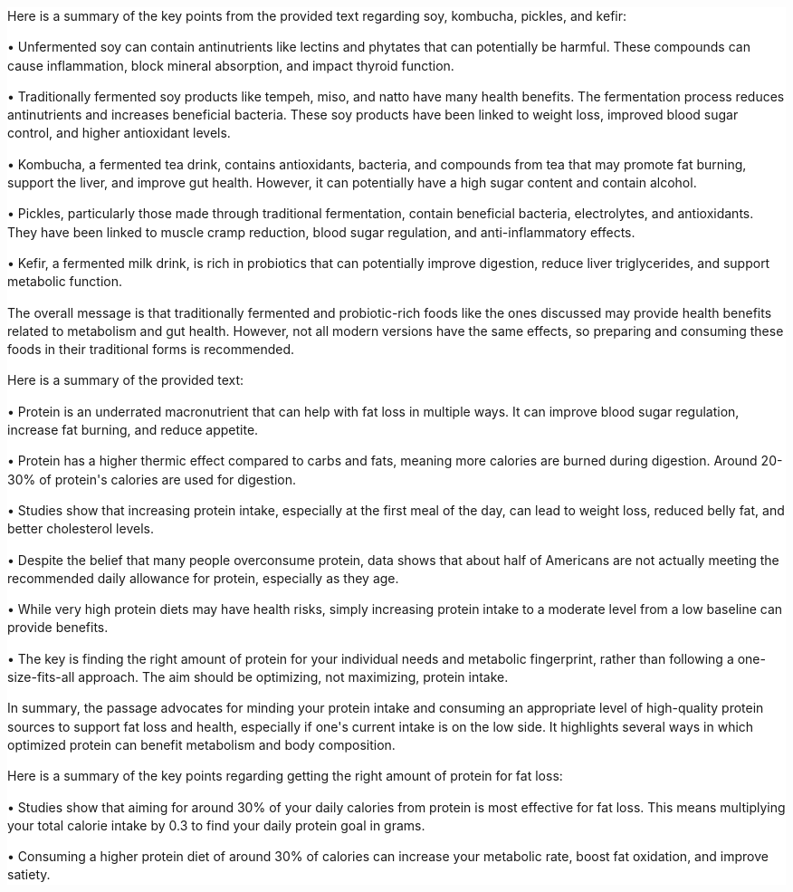  Here is a summary of the key points from the provided text regarding soy, kombucha, pickles, and kefir:

• Unfermented soy can contain antinutrients like lectins and phytates that can potentially be harmful. These compounds can cause inflammation, block mineral absorption, and impact thyroid function.

• Traditionally fermented soy products like tempeh, miso, and natto have many health benefits. The fermentation process reduces antinutrients and increases beneficial bacteria. These soy products have been linked to weight loss, improved blood sugar control, and higher antioxidant levels.

• Kombucha, a fermented tea drink, contains antioxidants, bacteria, and compounds from tea that may promote fat burning, support the liver, and improve gut health. However, it can potentially have a high sugar content and contain alcohol.

• Pickles, particularly those made through traditional fermentation, contain beneficial bacteria, electrolytes, and antioxidants. They have been linked to muscle cramp reduction, blood sugar regulation, and anti-inflammatory effects. 

• Kefir, a fermented milk drink, is rich in probiotics that can potentially improve digestion, reduce liver triglycerides, and support metabolic function.

The overall message is that traditionally fermented and probiotic-rich foods like the ones discussed may provide health benefits related to metabolism and gut health. However, not all modern versions have the same effects, so preparing and consuming these foods in their traditional forms is recommended.

 Here is a summary of the provided text:

• Protein is an underrated macronutrient that can help with fat loss in multiple ways. It can improve blood sugar regulation, increase fat burning, and reduce appetite. 

• Protein has a higher thermic effect compared to carbs and fats, meaning more calories are burned during digestion. Around 20-30% of protein's calories are used for digestion.

• Studies show that increasing protein intake, especially at the first meal of the day, can lead to weight loss, reduced belly fat, and better cholesterol levels.

• Despite the belief that many people overconsume protein, data shows that about half of Americans are not actually meeting the recommended daily allowance for protein, especially as they age.

• While very high protein diets may have health risks, simply increasing protein intake to a moderate level from a low baseline can provide benefits. 

• The key is finding the right amount of protein for your individual needs and metabolic fingerprint, rather than following a one-size-fits-all approach. The aim should be optimizing, not maximizing, protein intake.

In summary, the passage advocates for minding your protein intake and consuming an appropriate level of high-quality protein sources to support fat loss and health, especially if one's current intake is on the low side. It highlights several ways in which optimized protein can benefit metabolism and body composition.

 Here is a summary of the key points regarding getting the right amount of protein for fat loss:

• Studies show that aiming for around 30% of your daily calories from protein is most effective for fat loss. This means multiplying your total calorie intake by 0.3 to find your daily protein goal in grams.

• Consuming a higher protein diet of around 30% of calories can increase your metabolic rate, boost fat oxidation, and improve satiety. 
